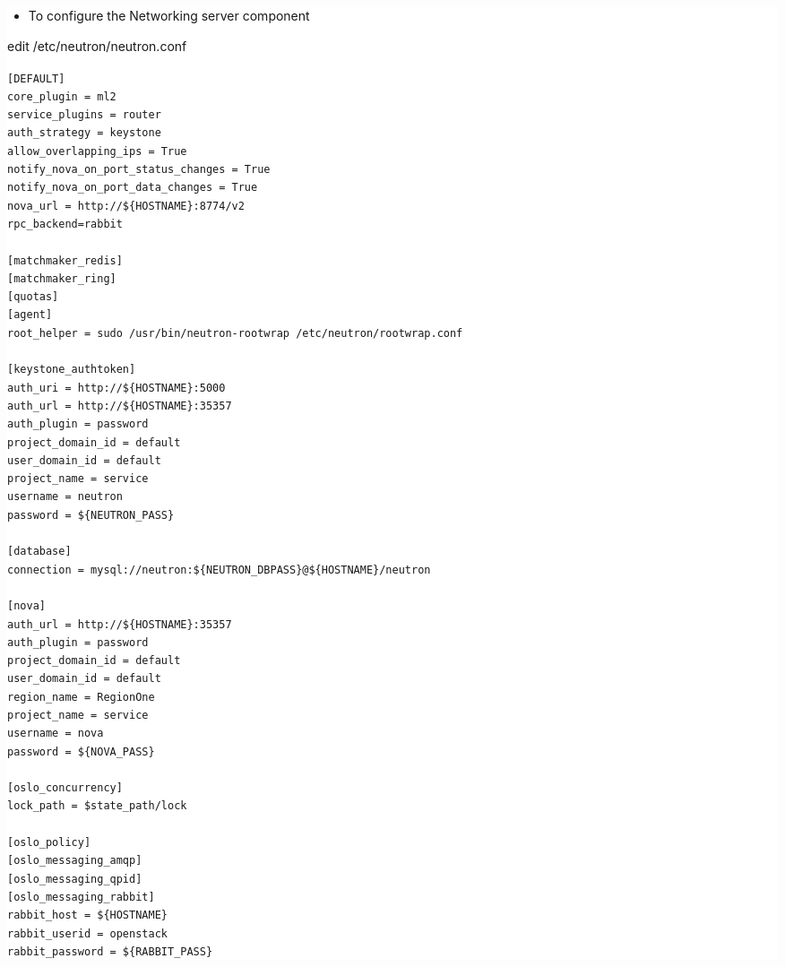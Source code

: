 * To configure the Networking server component

edit /etc/neutron/neutron.conf

~~~text
[DEFAULT]
core_plugin = ml2
service_plugins = router
auth_strategy = keystone
allow_overlapping_ips = True
notify_nova_on_port_status_changes = True
notify_nova_on_port_data_changes = True
nova_url = http://${HOSTNAME}:8774/v2
rpc_backend=rabbit

[matchmaker_redis]
[matchmaker_ring]
[quotas]
[agent]
root_helper = sudo /usr/bin/neutron-rootwrap /etc/neutron/rootwrap.conf

[keystone_authtoken]
auth_uri = http://${HOSTNAME}:5000
auth_url = http://${HOSTNAME}:35357
auth_plugin = password
project_domain_id = default
user_domain_id = default
project_name = service
username = neutron
password = ${NEUTRON_PASS}

[database]
connection = mysql://neutron:${NEUTRON_DBPASS}@${HOSTNAME}/neutron

[nova]
auth_url = http://${HOSTNAME}:35357
auth_plugin = password
project_domain_id = default
user_domain_id = default
region_name = RegionOne
project_name = service
username = nova
password = ${NOVA_PASS}

[oslo_concurrency]
lock_path = $state_path/lock

[oslo_policy]
[oslo_messaging_amqp]
[oslo_messaging_qpid]
[oslo_messaging_rabbit]
rabbit_host = ${HOSTNAME}
rabbit_userid = openstack
rabbit_password = ${RABBIT_PASS}
~~~
